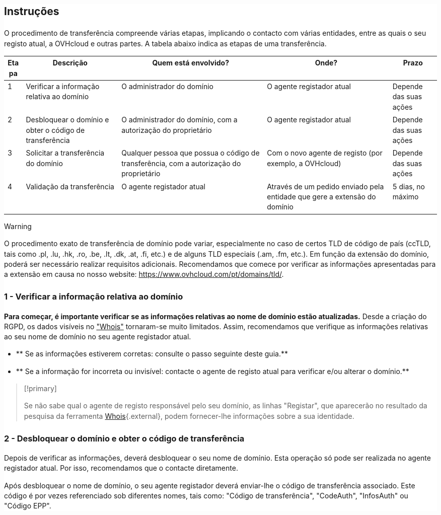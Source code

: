 ## Instruções

O procedimento de transferência compreende várias etapas, implicando o contacto com várias entidades, entre as quais o seu registo atual, a OVHcloud e outras partes. A tabela abaixo indica as etapas de uma transferência.

|Etapa|Descrição|Quem está envolvido?|Onde?|Prazo|
|---|---|---|---|---|
|1|Verificar a informação relativa ao domínio|O administrador do domínio|O agente registador atual|Depende das suas ações|
|2|Desbloquear o domínio e obter o código de transferência|O administrador do domínio, com a autorização do proprietário|O agente registador atual|Depende das suas ações|
|3|Solicitar a transferência do domínio|Qualquer pessoa que possua o código de transferência, com a autorização do proprietário|Com o novo agente de registo (por exemplo, a OVHcloud)|Depende das suas ações|
|4|Validação da transferência|O agente registador atual|Através de um pedido enviado pela entidade que gere a extensão do domínio|5 dias, no máximo|

> [!warning]
>
> O procedimento exato de transferência de domínio pode variar, especialmente no caso de certos TLD de código de país (ccTLD, tais como .pl, .lu, .hk, .ro, .be, .lt, .dk, .at, .fi, etc.) e de alguns TLD especiais (.am, .fm, etc.). Em função da extensão do domínio, poderá ser necessário realizar requisitos adicionais. Recomendamos que comece por verificar as informações apresentadas para a extensão em causa no nosso website: <https://www.ovhcloud.com/pt/domains/tld/>.
>

### 1 - Verificar a informação relativa ao domínio

**Para começar, é importante verificar se as informações relativas ao nome de domínio estão atualizadas.** Desde a criação do RGPD, os dados visíveis no ["Whois"](https://www.ovh.pt/suporte/ferramentas/check_whois.pl) tornaram-se muito limitados. Assim, recomendamos que verifique as informações relativas ao seu nome de domínio no seu agente registador atual.

- ** Se as informações estiverem corretas: consulte o passo seguinte deste guia.**

- ** Se a informação for incorreta ou invisível: contacte o agente de registo atual para verificar e/ou alterar o domínio.**

> [!primary]
>
> Se não sabe qual o agente de registo responsável pelo seu domínio, as linhas "Registar", que aparecerão no resultado da pesquisa da ferramenta [Whois](https://www.ovh.pt/suporte/ferramentas/check_whois.pl){.external}, podem fornecer-lhe informações sobre a sua identidade.
>

### 2 - Desbloquear o domínio e obter o código de transferência

Depois de verificar as informações, deverá desbloquear o seu nome de domínio. Esta operação só pode ser realizada no agente registador atual. Por isso, recomendamos que o contacte diretamente.

Após desbloquear o nome de domínio, o seu agente registador deverá enviar-lhe o código de transferência associado. Este código é por vezes referenciado sob diferentes nomes, tais como: "Código de transferência", "CodeAuth", "InfosAuth" ou "Código EPP".
